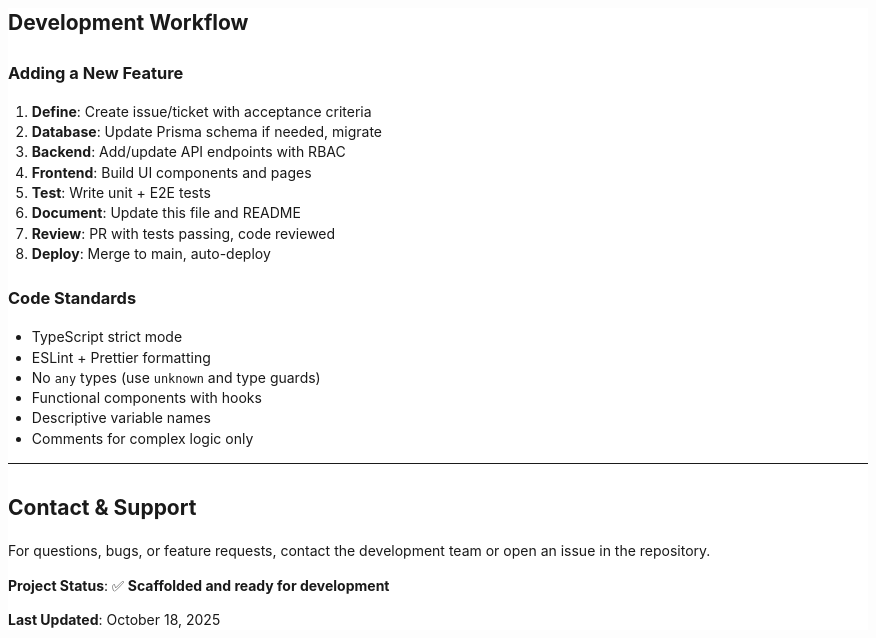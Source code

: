 ## Development Workflow

### Adding a New Feature

1. **Define**: Create issue/ticket with acceptance criteria
2. **Database**: Update Prisma schema if needed, migrate
3. **Backend**: Add/update API endpoints with RBAC
4. **Frontend**: Build UI components and pages
5. **Test**: Write unit + E2E tests
6. **Document**: Update this file and README
7. **Review**: PR with tests passing, code reviewed
8. **Deploy**: Merge to main, auto-deploy

### Code Standards
- TypeScript strict mode
- ESLint + Prettier formatting
- No `any` types (use `unknown` and type guards)
- Functional components with hooks
- Descriptive variable names
- Comments for complex logic only

---

## Contact & Support

For questions, bugs, or feature requests, contact the development team or open an issue in the repository.

**Project Status**: ✅ **Scaffolded and ready for development**

**Last Updated**: October 18, 2025

